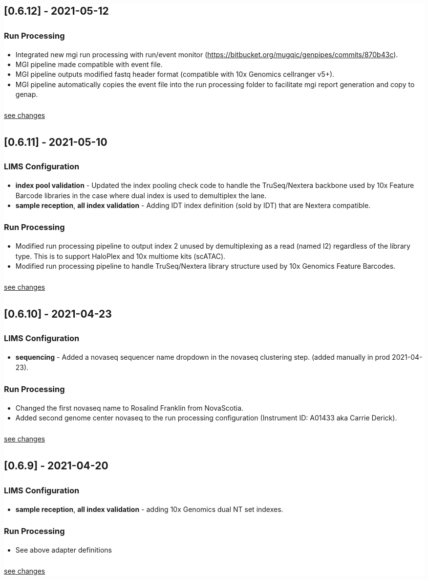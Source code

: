 ## [0.6.12] - 2021-05-12
### Run Processing
- Integrated new mgi run processing with run/event monitor (https://bitbucket.org/mugqic/genpipes/commits/870b43c).
- MGI pipeline made compatible with event file.
- MGI pipeline outputs modified fastq header format (compatible with 10x Genomics cellranger v5+).
- MGI pipeline automatically copies the event file into the run processing folder to facilitate mgi report generation and copy to genap.
###
[see changes](https://bitbucket.org/mugqic/clarity/branches/compare/0.6.12%0D0.6.11#diff)

## [0.6.11] - 2021-05-10
### LIMS Configuration
- __index pool validation__ - Updated the index pooling check code to handle the TruSeq/Nextera backbone used by 10x Feature Barcode libraries in the case where dual index is used to demultiplex the lane.
- __sample reception__, __all index validation__ - Adding IDT index definition (sold by IDT) that are Nextera compatible.
### Run Processing
- Modified run processing pipeline to output index 2 unused by demultiplexing as a read (named I2) regardless of the library type. This is to support HaloPlex and 10x multiome kits (scATAC).
- Modified run processing pipeline to handle TruSeq/Nextera library structure used by 10x Genomics Feature Barcodes.
###
[see changes](https://bitbucket.org/mugqic/clarity/branches/compare/0.6.11%0D0.6.10#diff)

## [0.6.10] - 2021-04-23
### LIMS Configuration
- __sequencing__ - Added a novaseq sequencer name dropdown in the novaseq clustering step. (added manually in prod 2021-04-23).
### Run Processing
- Changed the first novaseq name to Rosalind Franklin from NovaScotia.
- Added second genome center novaseq to the run processing configuration (Instrument ID: A01433 aka Carrie Derick).
###
[see changes](https://bitbucket.org/mugqic/clarity/branches/compare/0.6.10%0D0.6.9#diff)

## [0.6.9] - 2021-04-20
### LIMS Configuration
- __sample reception__, __all index validation__ - adding 10x Genomics dual NT set indexes.
### Run Processing
- See above adapter definitions
###
[see changes](https://bitbucket.org/mugqic/clarity/branches/compare/0.6.9%0D0.6.8#diff)
